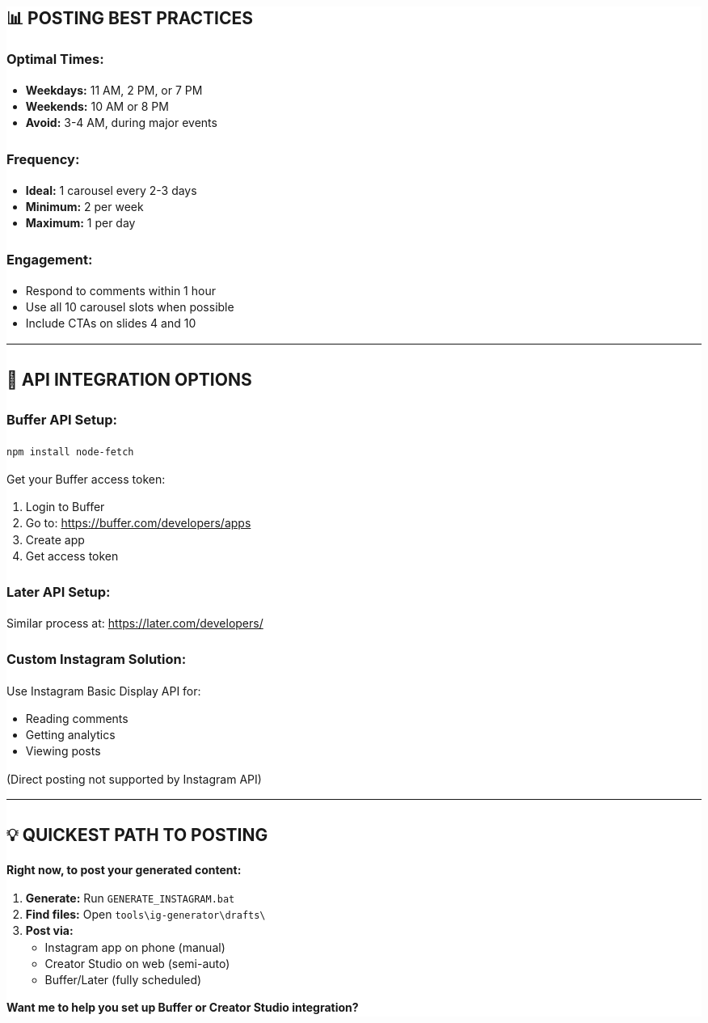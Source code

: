 
## 📊 POSTING BEST PRACTICES

### Optimal Times:
- **Weekdays:** 11 AM, 2 PM, or 7 PM
- **Weekends:** 10 AM or 8 PM
- **Avoid:** 3-4 AM, during major events

### Frequency:
- **Ideal:** 1 carousel every 2-3 days
- **Minimum:** 2 per week
- **Maximum:** 1 per day

### Engagement:
- Respond to comments within 1 hour
- Use all 10 carousel slots when possible
- Include CTAs on slides 4 and 10

---

## 🔌 API INTEGRATION OPTIONS

### Buffer API Setup:
```bash
npm install node-fetch
```

Get your Buffer access token:
1. Login to Buffer
2. Go to: https://buffer.com/developers/apps
3. Create app
4. Get access token

### Later API Setup:
Similar process at: https://later.com/developers/

### Custom Instagram Solution:
Use Instagram Basic Display API for:
- Reading comments
- Getting analytics
- Viewing posts

(Direct posting not supported by Instagram API)

---

## 💡 QUICKEST PATH TO POSTING

**Right now, to post your generated content:**

1. **Generate:** Run `GENERATE_INSTAGRAM.bat`
2. **Find files:** Open `tools\ig-generator\drafts\`
3. **Post via:**
   - Instagram app on phone (manual)
   - Creator Studio on web (semi-auto)
   - Buffer/Later (fully scheduled)

**Want me to help you set up Buffer or Creator Studio integration?**